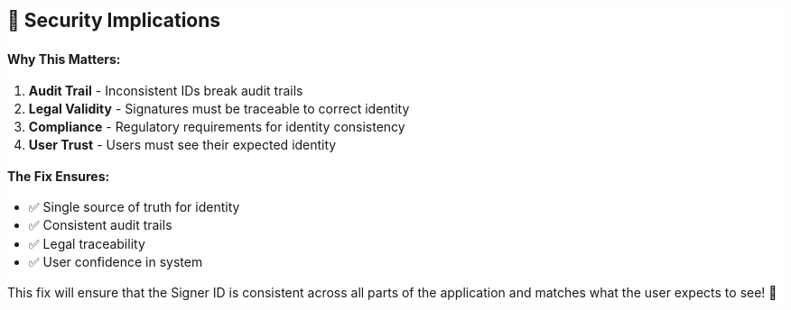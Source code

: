## 🔐 **Security Implications**

**Why This Matters:**
1. **Audit Trail** - Inconsistent IDs break audit trails
2. **Legal Validity** - Signatures must be traceable to correct identity
3. **Compliance** - Regulatory requirements for identity consistency
4. **User Trust** - Users must see their expected identity

**The Fix Ensures:**
- ✅ Single source of truth for identity
- ✅ Consistent audit trails
- ✅ Legal traceability
- ✅ User confidence in system

This fix will ensure that the Signer ID is consistent across all parts of the application and matches what the user expects to see! 🎉